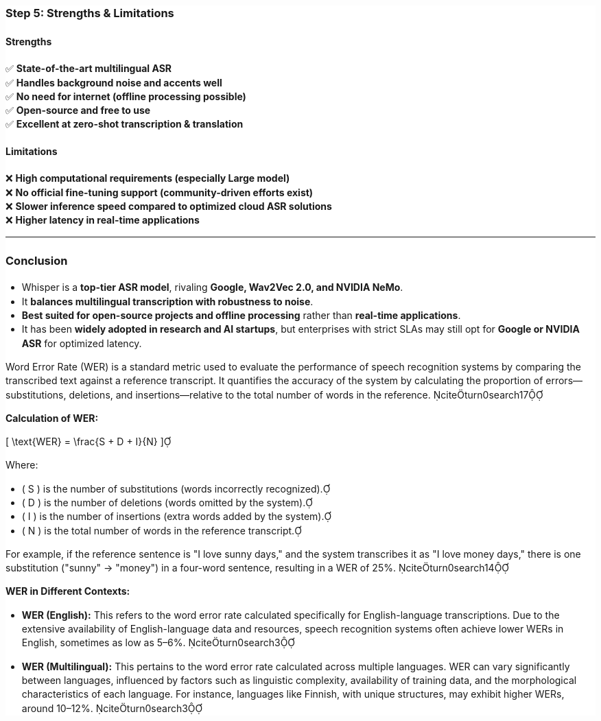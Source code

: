 
### **Step 5: Strengths & Limitations**
#### **Strengths**
✅ **State-of-the-art multilingual ASR**  
✅ **Handles background noise and accents well**  
✅ **No need for internet (offline processing possible)**  
✅ **Open-source and free to use**  
✅ **Excellent at zero-shot transcription & translation**  

#### **Limitations**
❌ **High computational requirements (especially Large model)**  
❌ **No official fine-tuning support (community-driven efforts exist)**  
❌ **Slower inference speed compared to optimized cloud ASR solutions**  
❌ **Higher latency in real-time applications**  

---

### **Conclusion**
- Whisper is a **top-tier ASR model**, rivaling **Google, Wav2Vec 2.0, and NVIDIA NeMo**.
- It **balances multilingual transcription with robustness to noise**.
- **Best suited for open-source projects and offline processing** rather than **real-time applications**.
- It has been **widely adopted in research and AI startups**, but enterprises with strict SLAs may still opt for **Google or NVIDIA ASR** for optimized latency.


Word Error Rate (WER) is a standard metric used to evaluate the performance of speech recognition systems by comparing the transcribed text against a reference transcript. It quantifies the accuracy of the system by calculating the proportion of errors—substitutions, deletions, and insertions—relative to the total number of words in the reference. citeturn0search17

**Calculation of WER:**

\[ \text{WER} = \frac{S + D + I}{N} \]

Where:
- \( S \) is the number of substitutions (words incorrectly recognized).
- \( D \) is the number of deletions (words omitted by the system).
- \( I \) is the number of insertions (extra words added by the system).
- \( N \) is the total number of words in the reference transcript.

For example, if the reference sentence is "I love sunny days," and the system transcribes it as "I love money days," there is one substitution ("sunny" → "money") in a four-word sentence, resulting in a WER of 25%. citeturn0search14

**WER in Different Contexts:**

- **WER (English):** This refers to the word error rate calculated specifically for English-language transcriptions. Due to the extensive availability of English-language data and resources, speech recognition systems often achieve lower WERs in English, sometimes as low as 5–6%. citeturn0search3

- **WER (Multilingual):** This pertains to the word error rate calculated across multiple languages. WER can vary significantly between languages, influenced by factors such as linguistic complexity, availability of training data, and the morphological characteristics of each language. For instance, languages like Finnish, with unique structures, may exhibit higher WERs, around 10–12%. citeturn0search3
